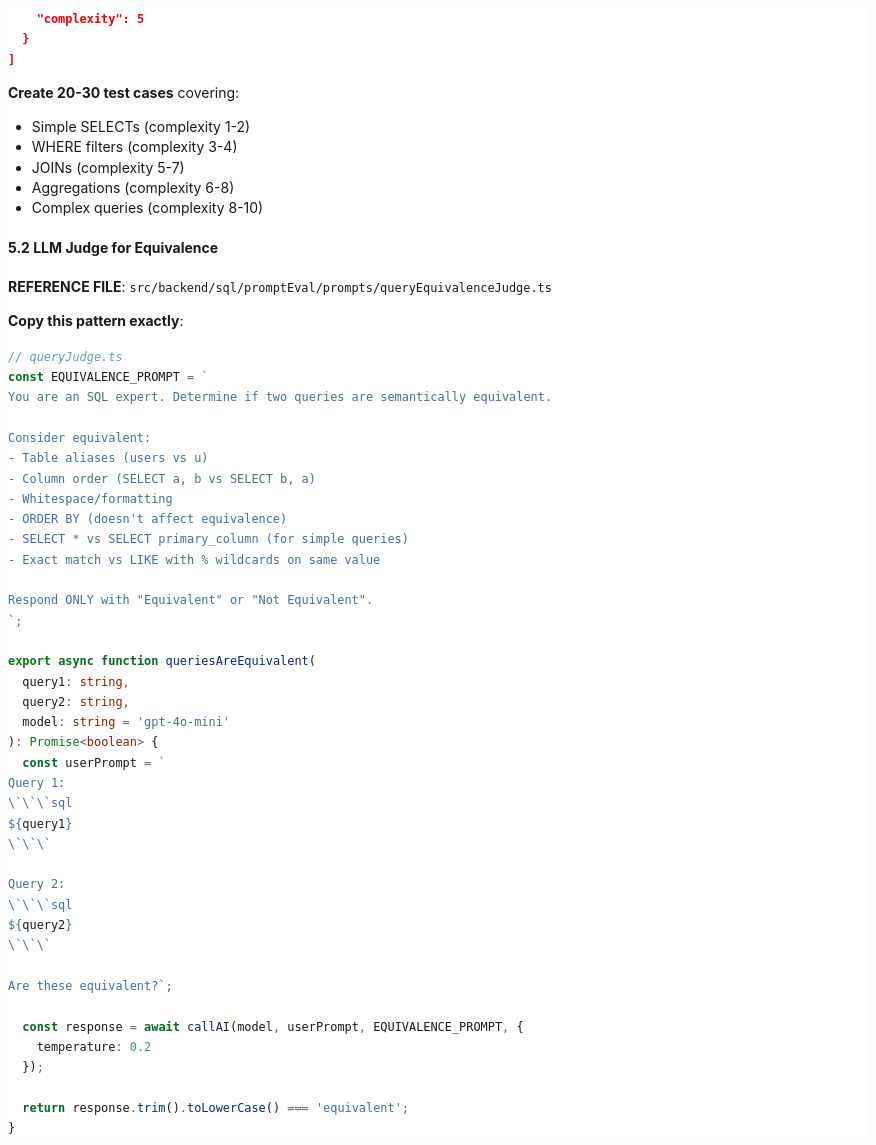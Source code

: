 ```json
    "complexity": 5
  }
]
```

**Create 20-30 test cases** covering:
- Simple SELECTs (complexity 1-2)
- WHERE filters (complexity 3-4)
- JOINs (complexity 5-7)
- Aggregations (complexity 6-8)
- Complex queries (complexity 8-10)

#### 5.2 LLM Judge for Equivalence

**REFERENCE FILE**: `src/backend/sql/promptEval/prompts/queryEquivalenceJudge.ts`

**Copy this pattern exactly**:

```typescript
// queryJudge.ts
const EQUIVALENCE_PROMPT = `
You are an SQL expert. Determine if two queries are semantically equivalent.

Consider equivalent:
- Table aliases (users vs u)
- Column order (SELECT a, b vs SELECT b, a)
- Whitespace/formatting
- ORDER BY (doesn't affect equivalence)
- SELECT * vs SELECT primary_column (for simple queries)
- Exact match vs LIKE with % wildcards on same value

Respond ONLY with "Equivalent" or "Not Equivalent".
`;

export async function queriesAreEquivalent(
  query1: string,
  query2: string,
  model: string = 'gpt-4o-mini'
): Promise<boolean> {
  const userPrompt = `
Query 1:
\`\`\`sql
${query1}
\`\`\`

Query 2:
\`\`\`sql
${query2}
\`\`\`

Are these equivalent?`;

  const response = await callAI(model, userPrompt, EQUIVALENCE_PROMPT, {
    temperature: 0.2
  });

  return response.trim().toLowerCase() === 'equivalent';
}
```
